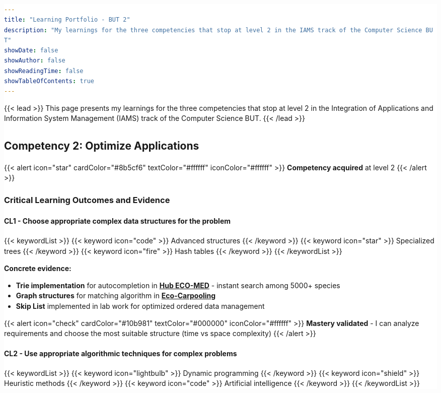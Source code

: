 ```yaml
---
title: "Learning Portfolio - BUT 2"
description: "My learnings for the three competencies that stop at level 2 in the IAMS track of the Computer Science BUT"
showDate: false
showAuthor: false
showReadingTime: false
showTableOfContents: true
---
```


{{< lead >}}
This page presents my learnings for the three competencies that stop at level 2 in the Integration of Applications and Information System Management (IAMS) track of the Computer Science BUT.
{{< /lead >}}

## Competency 2: Optimize Applications

{{< alert icon="star" cardColor="#8b5cf6" textColor="#ffffff" iconColor="#ffffff" >}}
**Competency acquired** at level 2
{{< /alert >}}

### Critical Learning Outcomes and Evidence

#### CL1 - Choose appropriate complex data structures for the problem

{{< keywordList >}}
{{< keyword icon="code" >}} Advanced structures {{< /keyword >}}
{{< keyword icon="star" >}} Specialized trees {{< /keyword >}}
{{< keyword icon="fire" >}} Hash tables {{< /keyword >}}
{{< /keywordList >}}

**Concrete evidence:**
- **Trie implementation** for autocompletion in [**Hub ECO-MED**](/projets/hub-eco-med/) - instant search among 5000+ species
- **Graph structures** for matching algorithm in [**Eco-Carpooling**](/projets/eco-voiturage/)
- **Skip List** implemented in lab work for optimized ordered data management

{{< alert icon="check" cardColor="#10b981" textColor="#000000" iconColor="#ffffff" >}}
**Mastery validated** - I can analyze requirements and choose the most suitable structure (time vs space complexity)
{{< /alert >}}

#### CL2 - Use appropriate algorithmic techniques for complex problems

{{< keywordList >}}
{{< keyword icon="lightbulb" >}} Dynamic programming {{< /keyword >}}
{{< keyword icon="shield" >}} Heuristic methods {{< /keyword >}}
{{< keyword icon="code" >}} Artificial intelligence {{< /keyword >}}
{{< /keywordList >}}
